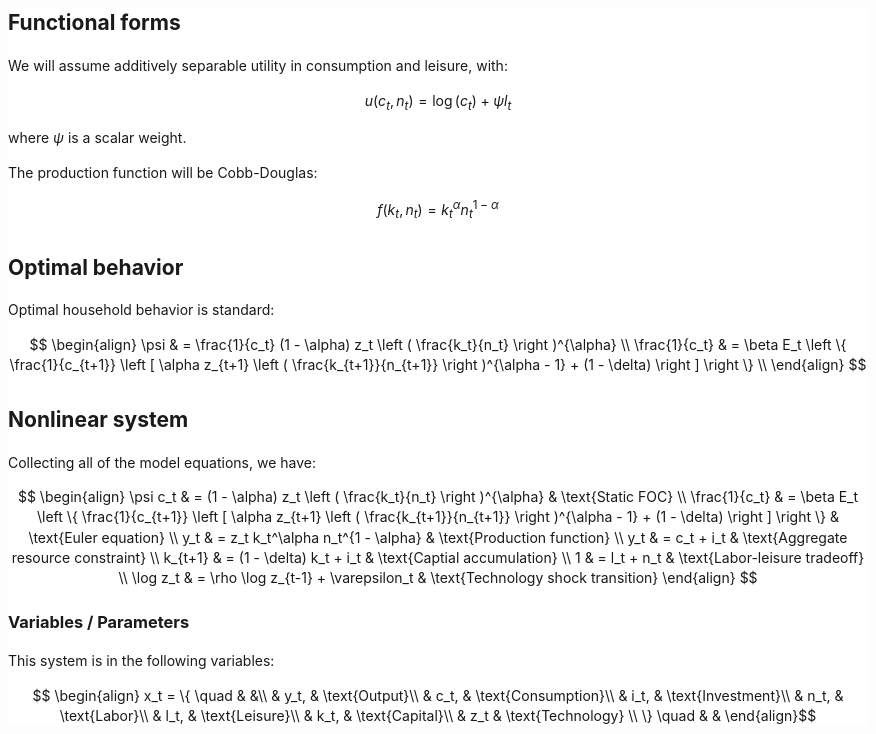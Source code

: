 ## Functional forms

We will assume additively separable utility in consumption and leisure, with:

$$u(c_t, n_t) = \log(c_t) + \psi l_t $$

where $\psi$ is a scalar weight.

The production function will be Cobb-Douglas:

$$f(k_t, n_t) = k_t^\alpha n_t^{1 - \alpha}$$

## Optimal behavior

Optimal household behavior is standard:

$$
\begin{align}
\psi & = \frac{1}{c_t} (1 - \alpha) z_t \left ( \frac{k_t}{n_t} \right )^{\alpha} \\
\frac{1}{c_t} & = \beta E_t \left \{ \frac{1}{c_{t+1}} \left [ \alpha z_{t+1} \left ( \frac{k_{t+1}}{n_{t+1}} \right )^{\alpha - 1} + (1 - \delta) \right ] \right \} \\
\end{align}
$$

## Nonlinear system

Collecting all of the model equations, we have:

$$
\begin{align}
\psi c_t & = (1 - \alpha) z_t \left ( \frac{k_t}{n_t} \right )^{\alpha} & \text{Static FOC} \\
\frac{1}{c_t} & = \beta E_t \left \{ \frac{1}{c_{t+1}} \left [ \alpha z_{t+1} \left ( \frac{k_{t+1}}{n_{t+1}} \right )^{\alpha - 1} + (1 - \delta) \right ] \right \} & \text{Euler equation} \\
y_t & = z_t k_t^\alpha n_t^{1 - \alpha} & \text{Production function} \\
y_t & = c_t + i_t & \text{Aggregate resource constraint} \\
k_{t+1} & = (1 - \delta) k_t + i_t & \text{Captial accumulation} \\
1 & = l_t + n_t & \text{Labor-leisure tradeoff} \\
\log z_t & = \rho \log z_{t-1} + \varepsilon_t & \text{Technology shock transition}
\end{align}
$$

### Variables / Parameters

This system is in the following variables:

$$
\begin{align}
x_t = \{ \quad & &\\
& y_t, & \text{Output}\\
& c_t, & \text{Consumption}\\
& i_t, & \text{Investment}\\
& n_t, & \text{Labor}\\
& l_t, & \text{Leisure}\\
& k_t, & \text{Capital}\\
& z_t  & \text{Technology} \\
\} \quad & &
\end{align}$$
